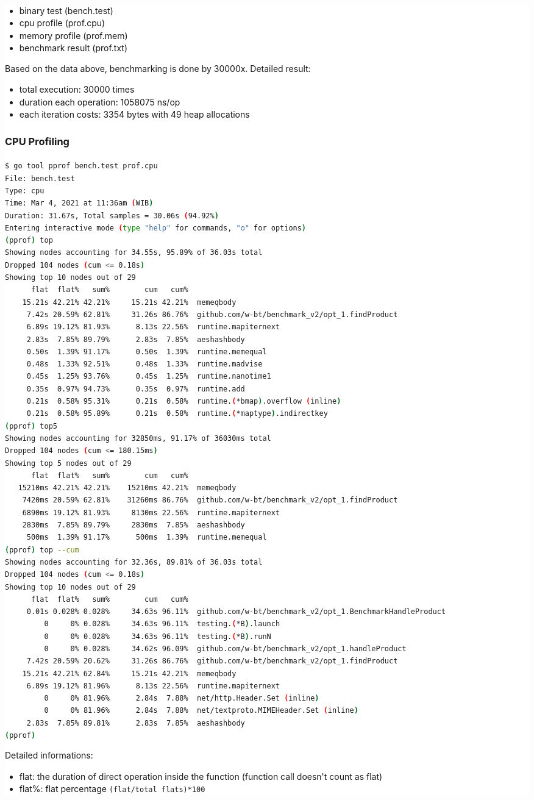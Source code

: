   - binary test (bench.test)
  - cpu profile (prof.cpu)
  - memory profile (prof.mem)
  - benchmark result (prof.txt)

Based on the data above, benchmarking is done by 30000x. Detailed result:
  - total execution: 30000 times
  - duration each operation: 1058075 ns/op
  - each iteration costs: 3354 bytes with 49 heap allocations

### CPU Profiling
```sh
$ go tool pprof bench.test prof.cpu
File: bench.test
Type: cpu
Time: Mar 4, 2021 at 11:36am (WIB)
Duration: 31.67s, Total samples = 30.06s (94.92%)
Entering interactive mode (type "help" for commands, "o" for options)
(pprof) top
Showing nodes accounting for 34.55s, 95.89% of 36.03s total
Dropped 104 nodes (cum <= 0.18s)
Showing top 10 nodes out of 29
      flat  flat%   sum%        cum   cum%
    15.21s 42.21% 42.21%     15.21s 42.21%  memeqbody
     7.42s 20.59% 62.81%     31.26s 86.76%  github.com/w-bt/benchmark_v2/opt_1.findProduct
     6.89s 19.12% 81.93%      8.13s 22.56%  runtime.mapiternext
     2.83s  7.85% 89.79%      2.83s  7.85%  aeshashbody
     0.50s  1.39% 91.17%      0.50s  1.39%  runtime.memequal
     0.48s  1.33% 92.51%      0.48s  1.33%  runtime.madvise
     0.45s  1.25% 93.76%      0.45s  1.25%  runtime.nanotime1
     0.35s  0.97% 94.73%      0.35s  0.97%  runtime.add
     0.21s  0.58% 95.31%      0.21s  0.58%  runtime.(*bmap).overflow (inline)
     0.21s  0.58% 95.89%      0.21s  0.58%  runtime.(*maptype).indirectkey
(pprof) top5
Showing nodes accounting for 32850ms, 91.17% of 36030ms total
Dropped 104 nodes (cum <= 180.15ms)
Showing top 5 nodes out of 29
      flat  flat%   sum%        cum   cum%
   15210ms 42.21% 42.21%    15210ms 42.21%  memeqbody
    7420ms 20.59% 62.81%    31260ms 86.76%  github.com/w-bt/benchmark_v2/opt_1.findProduct
    6890ms 19.12% 81.93%     8130ms 22.56%  runtime.mapiternext
    2830ms  7.85% 89.79%     2830ms  7.85%  aeshashbody
     500ms  1.39% 91.17%      500ms  1.39%  runtime.memequal
(pprof) top --cum
Showing nodes accounting for 32.36s, 89.81% of 36.03s total
Dropped 104 nodes (cum <= 0.18s)
Showing top 10 nodes out of 29
      flat  flat%   sum%        cum   cum%
     0.01s 0.028% 0.028%     34.63s 96.11%  github.com/w-bt/benchmark_v2/opt_1.BenchmarkHandleProduct
         0     0% 0.028%     34.63s 96.11%  testing.(*B).launch
         0     0% 0.028%     34.63s 96.11%  testing.(*B).runN
         0     0% 0.028%     34.62s 96.09%  github.com/w-bt/benchmark_v2/opt_1.handleProduct
     7.42s 20.59% 20.62%     31.26s 86.76%  github.com/w-bt/benchmark_v2/opt_1.findProduct
    15.21s 42.21% 62.84%     15.21s 42.21%  memeqbody
     6.89s 19.12% 81.96%      8.13s 22.56%  runtime.mapiternext
         0     0% 81.96%      2.84s  7.88%  net/http.Header.Set (inline)
         0     0% 81.96%      2.84s  7.88%  net/textproto.MIMEHeader.Set (inline)
     2.83s  7.85% 89.81%      2.83s  7.85%  aeshashbody
(pprof)
```
Detailed informations:
  - flat: the duration of direct operation inside the function (function call doesn't count as flat)
  - flat%: flat percentage `(flat/total flats)*100`